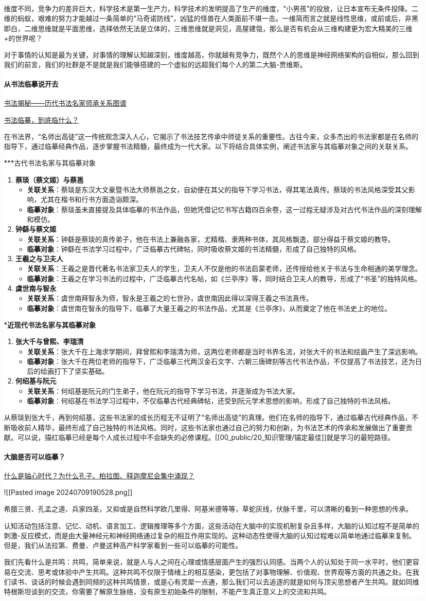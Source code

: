 维度不同，竞争力的差异巨大，科学技术是第一生产力，科学技术的发明提高了生产的维度，“小男孩”的投放，让日本宣布无条件投降。二维的蚂蚁，艰难的努力才能越过一条简单的“马奇诺防线”，凶猛的怪兽在人类面前不堪一击。一维简而言之就是线性思维，或前或后，非黑即白，二维思维就是平面思维，选择依然无法是立体的，三维思维就是洞见，高屋建瓴，那么是否有机会从三维构建更为宏大精美的三维+的世界呢？

对于事情的认知是最为关键，对事情的理解认知越深刻，维度越高，你就越有竞争力，既然个人的思维是神经网络架构的自相似，那么回到我们的前言，我们的社群是不是就是我们能够搭建的一个虚拟的远超我们每个人的第二大脑-贾维斯。

#### 从书法临摹说开去

[书法揭秘——历代书法名家师承关系图谱](https://baijiahao.baidu.com/s?id=1731681150674139703)

[书法临摹，到底临什么？](https://wenyi.gmw.cn/2023-10/14/content_36892722.htm)

在书法界，“名师出高徒”这一传统观念深入人心，它揭示了书法技艺传承中师徒关系的重要性。古往今来，众多杰出的书法家都是在名师的指导下，通过临摹经典作品，逐步掌握书法精髓，最终成为一代大家。以下将结合具体实例，阐述书法家与其临摹对象之间的关联关系。

***古代书法名家与其临摹对象

1. **蔡琰（蔡文姬）与蔡邕**
    - **关联关系**：蔡琰是东汉大文豪暨书法大师蔡邕之女，自幼便在其父的指导下学习书法，得其笔法真传。蔡琰的书法风格深受其父影响，尤其在楷书和行书方面造诣颇深。
    - **临摹对象**：蔡琰虽未直接提及具体临摹的书法作品，但她凭借记忆书写古籍四百余卷，这一过程无疑涉及对古代书法作品的深刻理解和模仿。
2. **钟繇与蔡文姬**
    - **关联关系**：钟繇是蔡琰的真传弟子，他在书法上兼融各家，尤精楷、隶两种书体，其风格飘逸，部分得益于蔡文姬的教导。
    - **临摹对象**：钟繇在书法学习过程中，广泛临摹古代碑帖，同时吸收蔡文姬的书法精髓，形成了自己独特的风格。
3. **王羲之与卫夫人**
    - **关联关系**：王羲之是晋代著名书法家卫夫人的学生，卫夫人不仅是他的书法启蒙老师，还传授给他关于书法与生命相通的美学理念。
    - **临摹对象**：王羲之在学习书法的过程中，广泛临摹古代名帖，如《兰亭序》等，同时结合卫夫人的教导，形成了“书圣”的独特风格。
4. **虞世南与智永**
    - **关联关系**：虞世南拜智永为师，智永是王羲之的七世孙，虞世南因此得以深得王羲之书法真传。
    - **临摹对象**：虞世南在智永的指导下，临摹了大量王羲之的书法作品，尤其是《兰亭序》，从而奠定了他在书法史上的地位。

***近现代书法名家与其临摹对象**

1. **张大千与曾熙、李瑞清**
    - **关联关系**：张大千在上海求学期间，拜曾熙和李瑞清为师，这两位老师都是当时书界名流，对张大千的书法和绘画产生了深远影响。
    - **临摹对象**：张大千在两位老师的指导下，广泛临摹三代两汉金石文字、六朝三唐碑刻等古代书法作品，不仅提高了书法技艺，还为日后的绘画打下了坚实基础。
2. **何绍基与阮元**
    - **关联关系**：何绍基是阮元的门生弟子，他在阮元的指导下学习书法，并逐渐成为书法大家。
    - **临摹对象**：何绍基在书法学习过程中，不仅临摹古代经典碑帖，还受到阮元学术思想的影响，形成了自己独特的书法风格。

从蔡琰到张大千，再到何绍基，这些书法家的成长历程无不证明了“名师出高徒”的真理。他们在名师的指导下，通过临摹古代经典作品，不断吸收前人精华，最终形成了自己独特的书法风格。同时，这些书法家也通过自己的努力和创新，为书法艺术的传承和发展做出了重要贡献。可以说，描红临摹已经是每个人成长过程中不会缺失的必修课程。[[00_public/20_知识管理/锚定最佳]]就是学习的最短路径。

#### 大脑是否可以临摹？

[什么是轴心时代？为什么孔子、柏拉图、释迦摩尼会集中涌现？](https://baijiahao.baidu.com/s?id=1785503665270207454&wfr=spider&for=pc)

![[Pasted image 20240709190528.png]]

希腊三贤、孔孟之道、兵家四圣，又抑或是自然科学欧几里得、阿基米德等等，草蛇灰线，伏脉千里，可以清晰的看到一种思想的传承。

认知活动包括注意、记忆、动机、语言加工、逻辑推理等多个方面，这些活动在大脑中的实现机制复杂且多样，大脑的认知过程不是简单的刺激-反应模式，而是由大量神经元和神经网络通过复杂的相互作用实现的。这种动态性使得大脑的认知过程难以简单地通过临摹来复制。但是，我们从法拉第、费曼、卢曼这种高产科学家看到一些可以临摹的可能性。

我们先看什么是共鸣：共鸣，简单来说，就是人与人之间在心理或情感层面产生的强烈认同感。当两个人的认知处于同一水平时，他们更容易在交流、思考或体验中产生共鸣。这种共鸣不仅限于情绪上的相互感染，更包括了对事物理解、价值观、世界观等方面的共通之处。在我们读书、谈话的时候会遇到同频的这种共鸣情景，或是心有灵犀一点通，那么我们可以去追逐的就是如何与顶尖思想者产生共鸣。就如同维特根斯坦谈到的交流，你需要了解原生脉络，没有原生初始条件的限制，不能产生真正意义上的交流和共鸣。

